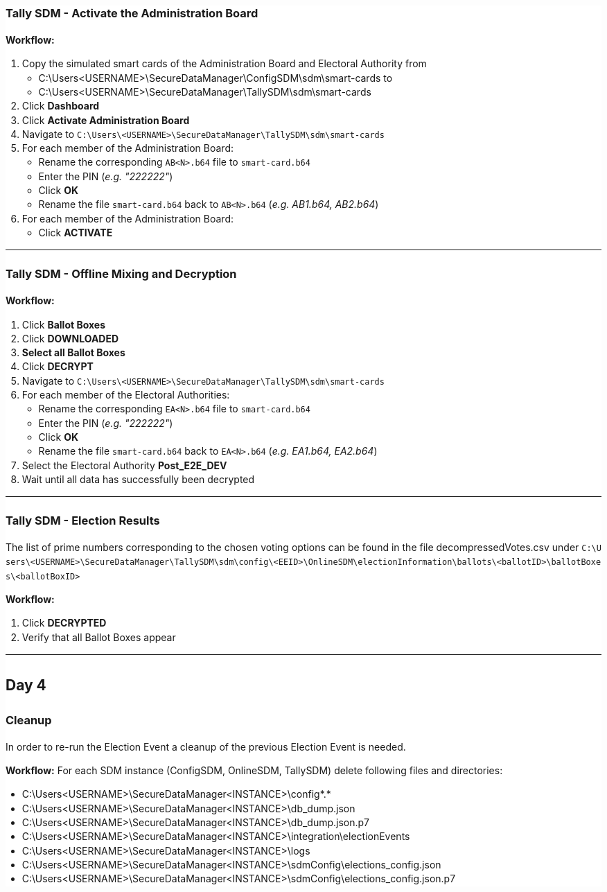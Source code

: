 
### Tally SDM - Activate the Administration Board

**Workflow:**
1. Copy the simulated smart cards of the Administration Board and Electoral Authority from
    + C:\Users\<USERNAME>\SecureDataManager\ConfigSDM\sdm\smart-cards to
    + C:\Users\<USERNAME>\SecureDataManager\TallySDM\sdm\smart-cards
2. Click **Dashboard**
3. Click **Activate Administration Board**
4. Navigate to ```C:\Users\<USERNAME>\SecureDataManager\TallySDM\sdm\smart-cards```
5. For each member of the Administration Board:
    + Rename the corresponding ```AB<N>.b64``` file to ```smart-card.b64```
    + Enter the PIN (*e.g. "222222"*)
    + Click **OK**
    + Rename the file ```smart-card.b64``` back to ```AB<N>.b64``` (*e.g. AB1.b64, AB2.b64*)
6. For each member of the Administration Board:
    + Click **ACTIVATE**

---

### Tally SDM - Offline Mixing and Decryption

**Workflow:**
1. Click **Ballot Boxes**
2. Click **DOWNLOADED**
3. **Select all Ballot Boxes**
4. Click **DECRYPT**
5. Navigate to ```C:\Users\<USERNAME>\SecureDataManager\TallySDM\sdm\smart-cards```
6. For each member of the Electoral Authorities:
    + Rename the corresponding ```EA<N>.b64``` file to ```smart-card.b64```
    + Enter the PIN (*e.g. "222222"*)
    + Click **OK**
    + Rename the file ```smart-card.b64``` back to ```EA<N>.b64``` (*e.g. EA1.b64, EA2.b64*)
7. Select the Electoral Authority **Post_E2E_DEV**
8. Wait until all data has successfully been decrypted

---

### Tally SDM - Election Results

The list of prime numbers corresponding to the chosen voting options can be found in the file decompressedVotes.csv under
```C:\Users\<USERNAME>\SecureDataManager\TallySDM\sdm\config\<EEID>\OnlineSDM\electionInformation\ballots\<ballotID>\ballotBoxes\<ballotBoxID>```

**Workflow:**
1. Click **DECRYPTED**
2. Verify that all Ballot Boxes appear

---

## Day 4

### Cleanup
In order to re-run the Election Event a cleanup of the previous Election Event is needed.

**Workflow:**
For each SDM instance <INSTANCE> (ConfigSDM, OnlineSDM, TallySDM) delete following files and directories:
- C:\Users\<USERNAME>\SecureDataManager\<INSTANCE>\config\*.*
- C:\Users\<USERNAME>\SecureDataManager\<INSTANCE>\db_dump.json
- C:\Users\<USERNAME>\SecureDataManager\<INSTANCE>\db_dump.json.p7
- C:\Users\<USERNAME>\SecureDataManager\<INSTANCE>\integration\electionEvents
- C:\Users\<USERNAME>\SecureDataManager\<INSTANCE>\logs
- C:\Users\<USERNAME>\SecureDataManager\<INSTANCE>\sdmConfig\elections_config.json
- C:\Users\<USERNAME>\SecureDataManager\<INSTANCE>\sdmConfig\elections_config.json.p7
```